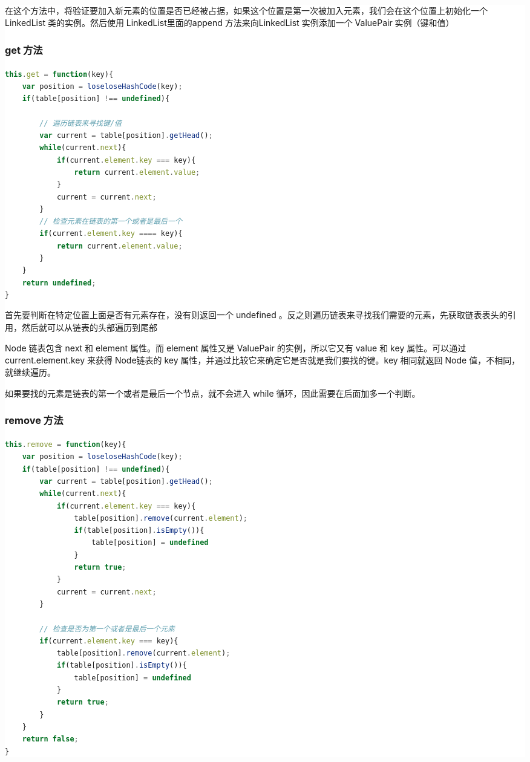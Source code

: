 在这个方法中，将验证要加入新元素的位置是否已经被占据，如果这个位置是第一次被加入元素，我们会在这个位置上初始化一个 LinkedList 类的实例。然后使用 LinkedList里面的append 方法来向LinkedList 实例添加一个 ValuePair 实例（键和值）

### get 方法

```javascript
this.get = function(key){
    var position = loseloseHashCode(key);
    if(table[position] !== undefined){

        // 遍历链表来寻找键/值
        var current = table[position].getHead();
        while(current.next){
            if(current.element.key === key){
                return current.element.value;
            }
            current = current.next;
        }
        // 检查元素在链表的第一个或者是最后一个
        if(current.element.key ==== key){
            return current.element.value;
        }
    }
    return undefined;
}
```

首先要判断在特定位置上面是否有元素存在，没有则返回一个 undefined 。反之则遍历链表来寻找我们需要的元素，先获取链表表头的引用，然后就可以从链表的头部遍历到尾部

Node 链表包含 next 和 element 属性。而 element 属性又是 ValuePair 的实例，所以它又有 value 和 key 属性。可以通过 current.element.key 来获得 Node链表的 key 属性，并通过比较它来确定它是否就是我们要找的键。key 相同就返回 Node 值，不相同，就继续遍历。

如果要找的元素是链表的第一个或者是最后一个节点，就不会进入 while 循环，因此需要在后面加多一个判断。

### remove 方法

```javascript
this.remove = function(key){
    var position = loseloseHashCode(key);
    if(table[position] !== undefined){
        var current = table[position].getHead();
        while(current.next){
            if(current.element.key === key){
                table[position].remove(current.element);
                if(table[position].isEmpty()){
                    table[position] = undefined
                }
                return true;
            }
            current = current.next;	
        }

        // 检查是否为第一个或者是最后一个元素
        if(current.element.key === key){
            table[position].remove(current.element);				
            if(table[position].isEmpty()){
                table[position] = undefined
            }
            return true;
        }
    }
    return false;
}
```
